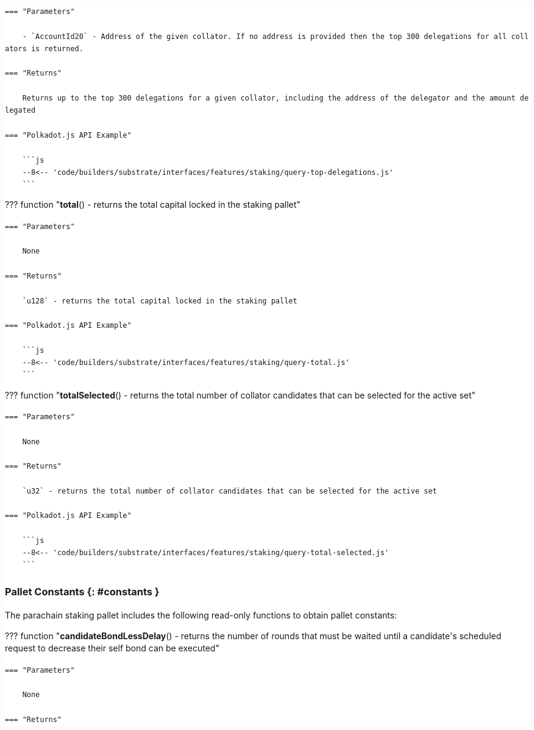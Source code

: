     === "Parameters"

        - `AccountId20` - Address of the given collator. If no address is provided then the top 300 delegations for all collators is returned.

    === "Returns"

        Returns up to the top 300 delegations for a given collator, including the address of the delegator and the amount delegated

    === "Polkadot.js API Example"

        ```js
        --8<-- 'code/builders/substrate/interfaces/features/staking/query-top-delegations.js'
        ```

??? function "**total**() - returns the total capital locked in the staking pallet"

    === "Parameters"

        None

    === "Returns"

        `u128` - returns the total capital locked in the staking pallet

    === "Polkadot.js API Example"

        ```js
        --8<-- 'code/builders/substrate/interfaces/features/staking/query-total.js'
        ```

??? function "**totalSelected**() - returns the total number of collator candidates that can be selected for the active set"

    === "Parameters"

        None

    === "Returns"

        `u32` - returns the total number of collator candidates that can be selected for the active set

    === "Polkadot.js API Example"

        ```js
        --8<-- 'code/builders/substrate/interfaces/features/staking/query-total-selected.js'
        ```


### Pallet Constants {: #constants }

The parachain staking pallet includes the following read-only functions to obtain pallet constants:

??? function "**candidateBondLessDelay**() - returns the number of rounds that must be waited until a candidate's scheduled request to decrease their self bond can be executed"

    === "Parameters"

        None

    === "Returns"
